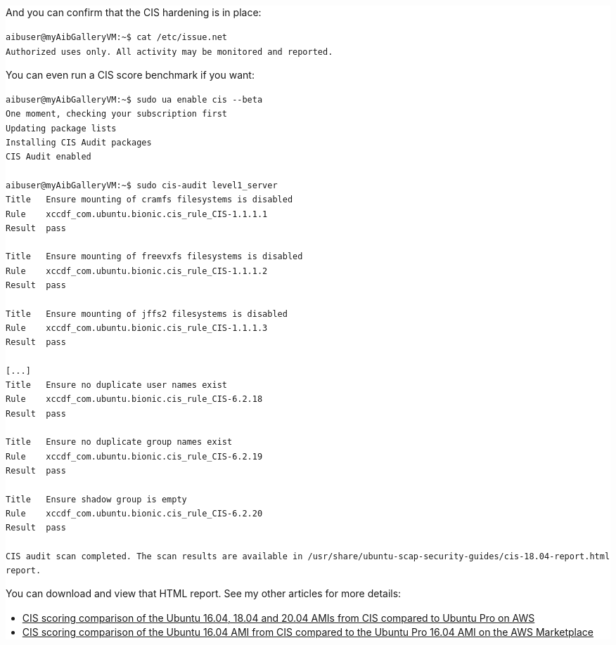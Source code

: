 And you can confirm that the CIS hardening is in place:

```console
aibuser@myAibGalleryVM:~$ cat /etc/issue.net
Authorized uses only. All activity may be monitored and reported.
```

You can even run a CIS score benchmark if you want:

```console
aibuser@myAibGalleryVM:~$ sudo ua enable cis --beta
One moment, checking your subscription first
Updating package lists
Installing CIS Audit packages
CIS Audit enabled

aibuser@myAibGalleryVM:~$ sudo cis-audit level1_server
Title   Ensure mounting of cramfs filesystems is disabled
Rule    xccdf_com.ubuntu.bionic.cis_rule_CIS-1.1.1.1
Result  pass

Title   Ensure mounting of freevxfs filesystems is disabled
Rule    xccdf_com.ubuntu.bionic.cis_rule_CIS-1.1.1.2
Result  pass

Title   Ensure mounting of jffs2 filesystems is disabled
Rule    xccdf_com.ubuntu.bionic.cis_rule_CIS-1.1.1.3
Result  pass

[...]
Title   Ensure no duplicate user names exist
Rule    xccdf_com.ubuntu.bionic.cis_rule_CIS-6.2.18
Result  pass

Title   Ensure no duplicate group names exist
Rule    xccdf_com.ubuntu.bionic.cis_rule_CIS-6.2.19
Result  pass

Title   Ensure shadow group is empty
Rule    xccdf_com.ubuntu.bionic.cis_rule_CIS-6.2.20
Result  pass

CIS audit scan completed. The scan results are available in /usr/share/ubuntu-scap-security-guides/cis-18.04-report.html report.
```

You can download and view that HTML report. See my other articles for more details:

 - [CIS scoring comparison of the Ubuntu 16.04, 18.04 and 20.04 AMIs from CIS compared to Ubuntu Pro on AWS](https://davecore82.github.io/CIS-scoring-comparison-of-Ubuntu-from-CIS-compared-to-Ubuntu-Pro-on-AWS/)
 - [CIS scoring comparison of the Ubuntu 16.04 AMI from CIS compared to the Ubuntu Pro 16.04 AMI on the AWS Marketplace](https://davecore82.github.io/CIS-scoring-comparison-of-the-Ubuntu-16.04-AMI-from-CIS-compared-to-the-Ubuntu-Pro-16.04-AMI-on-the-AWS-Marketplace/)
